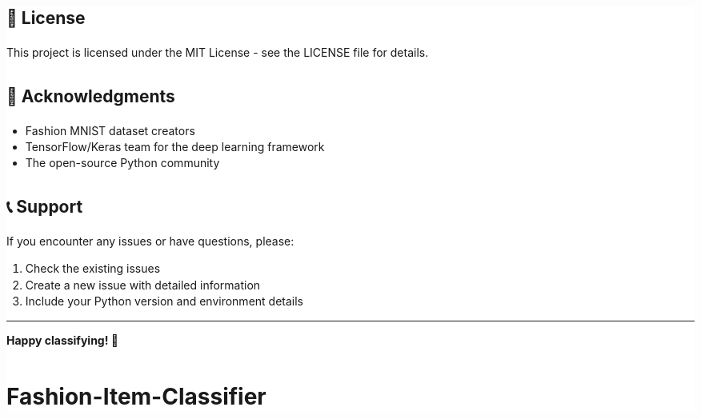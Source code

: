 ## 📝 License

This project is licensed under the MIT License - see the LICENSE file for details.

## 🙏 Acknowledgments

- Fashion MNIST dataset creators
- TensorFlow/Keras team for the deep learning framework
- The open-source Python community

## 📞 Support

If you encounter any issues or have questions, please:

1. Check the existing issues
2. Create a new issue with detailed information
3. Include your Python version and environment details

---

**Happy classifying! 🎉**
# Fashion-Item-Classifier
